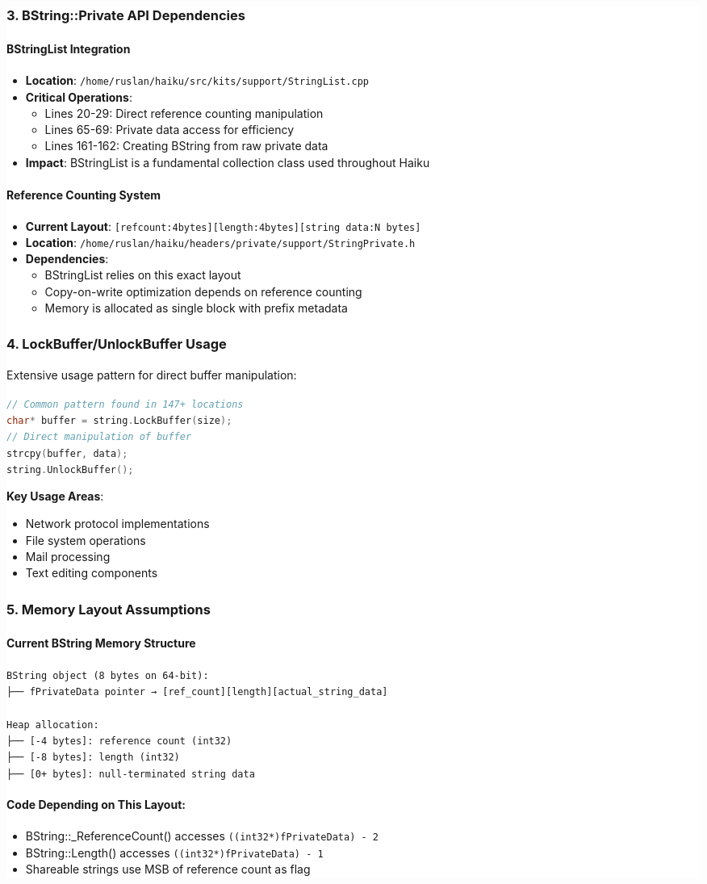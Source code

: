 ### 3. BString::Private API Dependencies

#### BStringList Integration
- **Location**: `/home/ruslan/haiku/src/kits/support/StringList.cpp`
- **Critical Operations**:
  - Lines 20-29: Direct reference counting manipulation
  - Lines 65-69: Private data access for efficiency
  - Lines 161-162: Creating BString from raw private data
- **Impact**: BStringList is a fundamental collection class used throughout Haiku

#### Reference Counting System
- **Current Layout**: `[refcount:4bytes][length:4bytes][string data:N bytes]`
- **Location**: `/home/ruslan/haiku/headers/private/support/StringPrivate.h`
- **Dependencies**: 
  - BStringList relies on this exact layout
  - Copy-on-write optimization depends on reference counting
  - Memory is allocated as single block with prefix metadata

### 4. LockBuffer/UnlockBuffer Usage

Extensive usage pattern for direct buffer manipulation:

```cpp
// Common pattern found in 147+ locations
char* buffer = string.LockBuffer(size);
// Direct manipulation of buffer
strcpy(buffer, data);
string.UnlockBuffer();
```

**Key Usage Areas**:
- Network protocol implementations
- File system operations
- Mail processing
- Text editing components

### 5. Memory Layout Assumptions

#### Current BString Memory Structure
```
BString object (8 bytes on 64-bit):
├── fPrivateData pointer → [ref_count][length][actual_string_data]

Heap allocation:
├── [-4 bytes]: reference count (int32)
├── [-8 bytes]: length (int32)  
├── [0+ bytes]: null-terminated string data
```

#### Code Depending on This Layout:
- BString::_ReferenceCount() accesses `((int32*)fPrivateData) - 2`
- BString::Length() accesses `((int32*)fPrivateData) - 1`
- Shareable strings use MSB of reference count as flag
